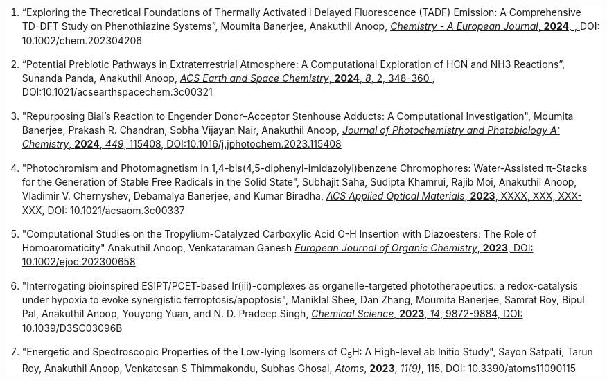 1.  “Exploring the Theoretical Foundations of Thermally Activated i
    Delayed Fluorescence (TADF) Emission: A Comprehensive TD-DFT 
    Study on Phenothiazine Systems”, 
    Moumita Banerjee, Anakuthil Anoop, 
    [*Chemistry - A European Journal*, **2024**, , ](https://doi.org/10.1002/chem.202304206)
    DOI: 10.1002/chem.202304206

1.  “Potential Prebiotic Pathways in Extraterrestrial Atmosphere: 
    A Computational Exploration of HCN and NH3 Reactions”,
    Sunanda Panda, Anakuthil Anoop, 
    [*ACS Earth and Space Chemistry*, **2024**, *8*, 2, 348–360
    ](https://doi.org/10.1021/acsearthspacechem.3c00321), 
    DOI:10.1021/acsearthspacechem.3c00321


1.  "Repurposing Bial’s Reaction to Engender Donor–Acceptor Stenhouse 
    Adducts: A Computational Investigation",
    Moumita Banerjee, Prakash R. Chandran, Sobha Vijayan Nair, 
    Anakuthil Anoop,
    [*Journal of Photochemistry and Photobiology A: Chemistry*,
    **2024**, *449*, 115408, DOI:10.1016/j.jphotochem.2023.115408
    ](https://doi.org/10.1016/j.jphotochem.2023.115408)

1.  "Photochromism and Photomagnetism in 
    1,4-bis(4,5-diphenyl-imidazolyl)benzene Chromophores: 
    Water-Assisted π-Stacks for the Generation of Stable 
    Free Radicals in the Solid State",
    Subhajit Saha, Sudipta Khamrui, Rajib Moi, Anakuthil Anoop, 
    Vladimir V. Chernyshev, Debamalya Banerjee, and Kumar Biradha,
    [*ACS Applied Optical Materials*, **2023**, XXXX, XXX, XXX-XXX,
    DOI: 10.1021/acsaom.3c00337
    ](https://doi.org/10.1021/acsaom.3c00337)

1.  "Computational Studies on the Tropylium-Catalyzed Carboxylic Acid 
    O-H Insertion with Diazoesters: The Role of Homoaromaticity"
    Anakuthil Anoop, Venkataraman Ganesh
    [*European Journal of Organic Chemistry*, **2023**, 
    DOI: 10.1002/ejoc.202300658
    ](https://doi.org/10.1002/ejoc.202300658)

1.  "Interrogating bioinspired ESIPT/PCET-based Ir(iii)-complexes as 
    organelle-targeted phototherapeutics: a redox-catalysis under hypoxia 
    to evoke synergistic ferroptosis/apoptosis",
    Maniklal Shee, Dan Zhang, Moumita Banerjee, Samrat Roy, Bipul Pal, 
    Anakuthil Anoop, Youyong Yuan, and  N. D. Pradeep Singh, 
    [*Chemical Science*, **2023**, *14*, 9872-9884, DOI: 10.1039/D3SC03096B
    ](https://pubs.rsc.org/en/content/articlelanding/2023/sc/d3sc03096b)

1.  "Energetic and Spectroscopic Properties of the Low-lying Isomers of
    C$_5$H: A High-level ab Initio Study",
    Sayon Satpati, Tarun Roy, Anakuthil Anoop, Venkatesan S Thimmakondu,
    Subhas Ghosal,
    [*Atoms*, **2023**, *11(9)*, 115, DOI: 10.3390/atoms11090115
    ](https://doi.org/10.3390/atoms11090115)
